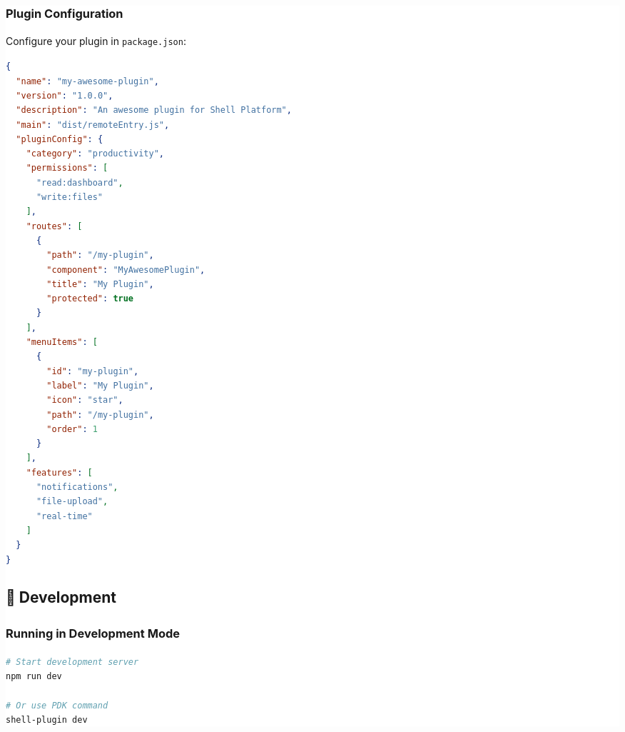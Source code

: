 ### Plugin Configuration

Configure your plugin in `package.json`:

```json
{
  "name": "my-awesome-plugin",
  "version": "1.0.0",
  "description": "An awesome plugin for Shell Platform",
  "main": "dist/remoteEntry.js",
  "pluginConfig": {
    "category": "productivity",
    "permissions": [
      "read:dashboard",
      "write:files"
    ],
    "routes": [
      {
        "path": "/my-plugin",
        "component": "MyAwesomePlugin",
        "title": "My Plugin",
        "protected": true
      }
    ],
    "menuItems": [
      {
        "id": "my-plugin",
        "label": "My Plugin",
        "icon": "star",
        "path": "/my-plugin",
        "order": 1
      }
    ],
    "features": [
      "notifications",
      "file-upload",
      "real-time"
    ]
  }
}
```

## 🔧 Development

### Running in Development Mode

```bash
# Start development server
npm run dev

# Or use PDK command
shell-plugin dev
```
